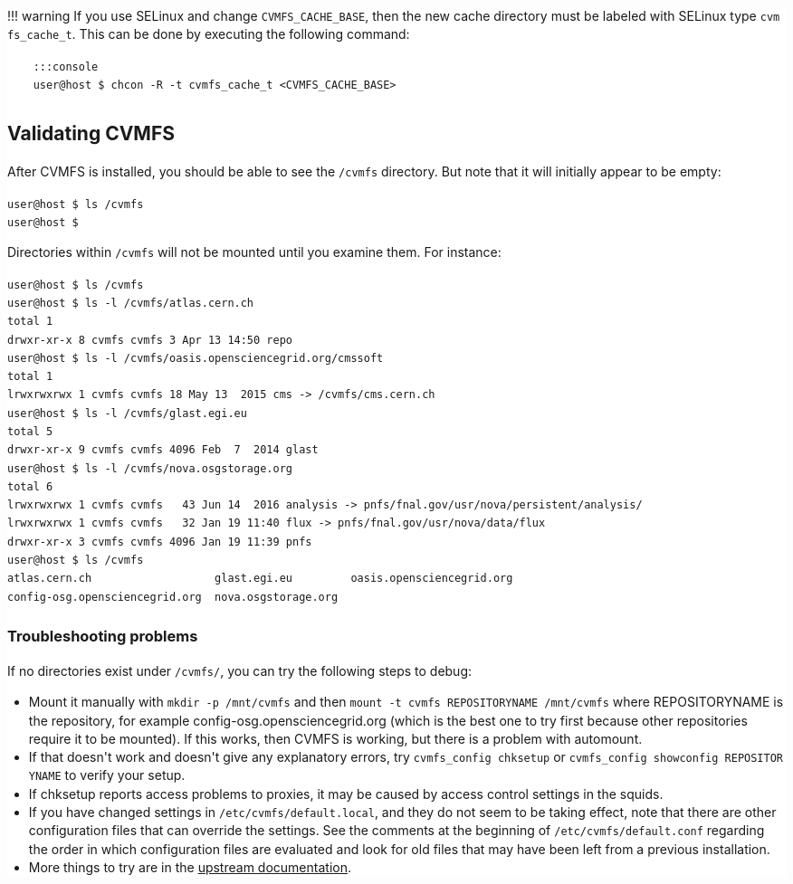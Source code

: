 !!! warning
    If you use SELinux and change `CVMFS_CACHE_BASE`, then the
    new cache directory must be labeled with SELinux type
    `cvmfs_cache_t`. This can be done by executing the following command:

        :::console
        user@host $ chcon -R -t cvmfs_cache_t <CVMFS_CACHE_BASE>

## Validating CVMFS

After CVMFS is installed, you should be able to see the `/cvmfs`
directory. But note that it will initially appear to be empty:

```console
user@host $ ls /cvmfs
user@host $
```

Directories within `/cvmfs` will not be mounted until you examine them. For instance:

```console
user@host $ ls /cvmfs
user@host $ ls -l /cvmfs/atlas.cern.ch
total 1
drwxr-xr-x 8 cvmfs cvmfs 3 Apr 13 14:50 repo
user@host $ ls -l /cvmfs/oasis.opensciencegrid.org/cmssoft
total 1
lrwxrwxrwx 1 cvmfs cvmfs 18 May 13  2015 cms -> /cvmfs/cms.cern.ch
user@host $ ls -l /cvmfs/glast.egi.eu
total 5
drwxr-xr-x 9 cvmfs cvmfs 4096 Feb  7  2014 glast
user@host $ ls -l /cvmfs/nova.osgstorage.org
total 6
lrwxrwxrwx 1 cvmfs cvmfs   43 Jun 14  2016 analysis -> pnfs/fnal.gov/usr/nova/persistent/analysis/
lrwxrwxrwx 1 cvmfs cvmfs   32 Jan 19 11:40 flux -> pnfs/fnal.gov/usr/nova/data/flux
drwxr-xr-x 3 cvmfs cvmfs 4096 Jan 19 11:39 pnfs
user@host $ ls /cvmfs
atlas.cern.ch                   glast.egi.eu         oasis.opensciencegrid.org
config-osg.opensciencegrid.org  nova.osgstorage.org
```

### Troubleshooting problems

If no directories exist under `/cvmfs/`, you can try the following
steps to debug:

- Mount it manually with `mkdir -p /mnt/cvmfs` and then
  `mount -t cvmfs REPOSITORYNAME /mnt/cvmfs` where REPOSITORYNAME is
  the repository, for example config-osg.opensciencegrid.org (which is
  the best one to try first because other repositories require it to
  be mounted).  If this works, then CVMFS is working, but there is a
  problem with automount.
-  If that doesn't work and doesn't give any explanatory errors, try
   `cvmfs_config chksetup` or `cvmfs_config showconfig REPOSITORYNAME`
   to verify your setup.
- If chksetup reports access problems to proxies, it may be caused by
  access control settings in the squids.
- If you have changed settings in `/etc/cvmfs/default.local`, and they
  do not seem to be taking effect, note that there are other
  configuration files that can override the settings. See the comments
  at the beginning of `/etc/cvmfs/default.conf` regarding the order in
  which configuration files are evaluated and look for old files that
  may have been left from a previous installation.
- More things to try are in the
  [upstream documentation](http://cernvm.cern.ch/portal/filesystem/debugmount).
